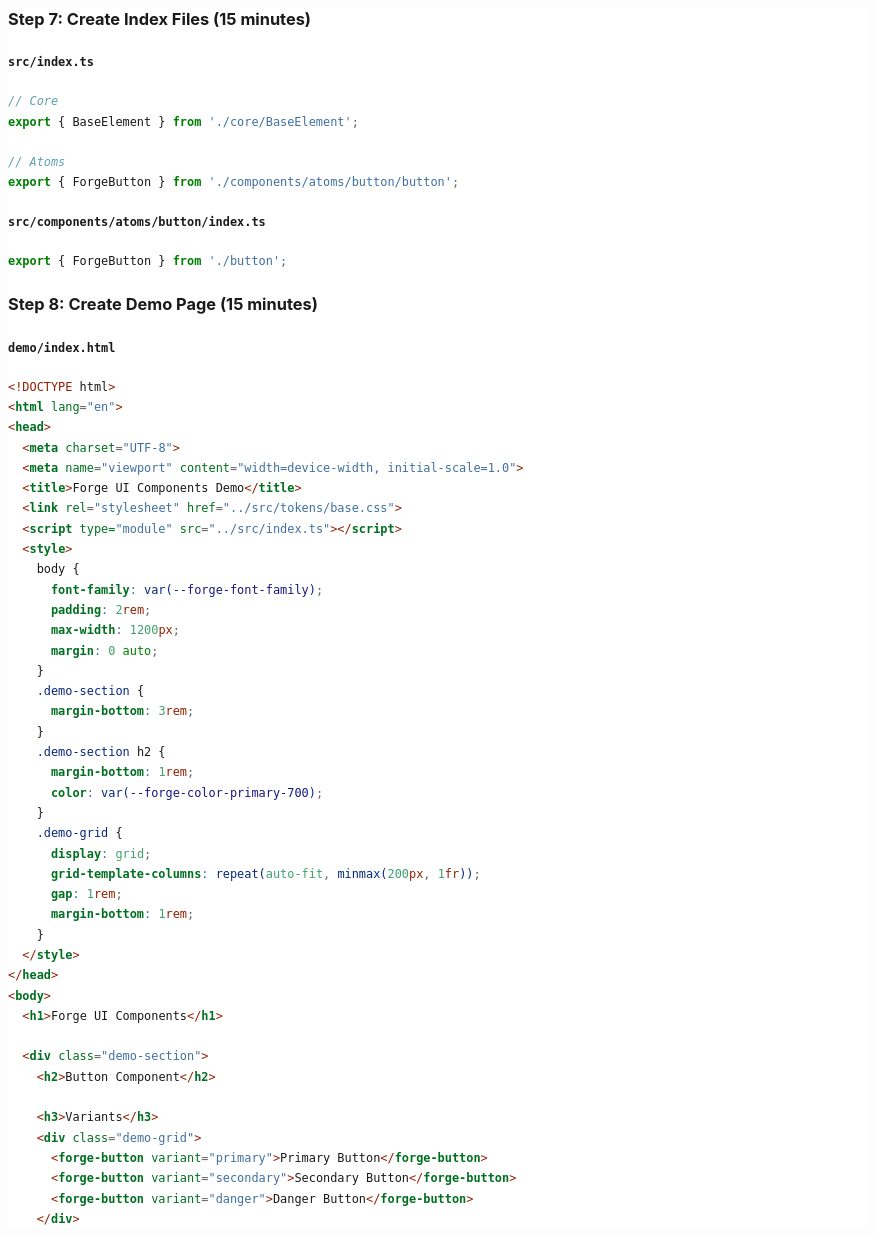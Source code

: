 
### Step 7: Create Index Files (15 minutes)

#### `src/index.ts`
```typescript
// Core
export { BaseElement } from './core/BaseElement';

// Atoms
export { ForgeButton } from './components/atoms/button/button';
```

#### `src/components/atoms/button/index.ts`
```typescript
export { ForgeButton } from './button';
```

### Step 8: Create Demo Page (15 minutes)

#### `demo/index.html`
```html
<!DOCTYPE html>
<html lang="en">
<head>
  <meta charset="UTF-8">
  <meta name="viewport" content="width=device-width, initial-scale=1.0">
  <title>Forge UI Components Demo</title>
  <link rel="stylesheet" href="../src/tokens/base.css">
  <script type="module" src="../src/index.ts"></script>
  <style>
    body {
      font-family: var(--forge-font-family);
      padding: 2rem;
      max-width: 1200px;
      margin: 0 auto;
    }
    .demo-section {
      margin-bottom: 3rem;
    }
    .demo-section h2 {
      margin-bottom: 1rem;
      color: var(--forge-color-primary-700);
    }
    .demo-grid {
      display: grid;
      grid-template-columns: repeat(auto-fit, minmax(200px, 1fr));
      gap: 1rem;
      margin-bottom: 1rem;
    }
  </style>
</head>
<body>
  <h1>Forge UI Components</h1>

  <div class="demo-section">
    <h2>Button Component</h2>
    
    <h3>Variants</h3>
    <div class="demo-grid">
      <forge-button variant="primary">Primary Button</forge-button>
      <forge-button variant="secondary">Secondary Button</forge-button>
      <forge-button variant="danger">Danger Button</forge-button>
    </div>

```